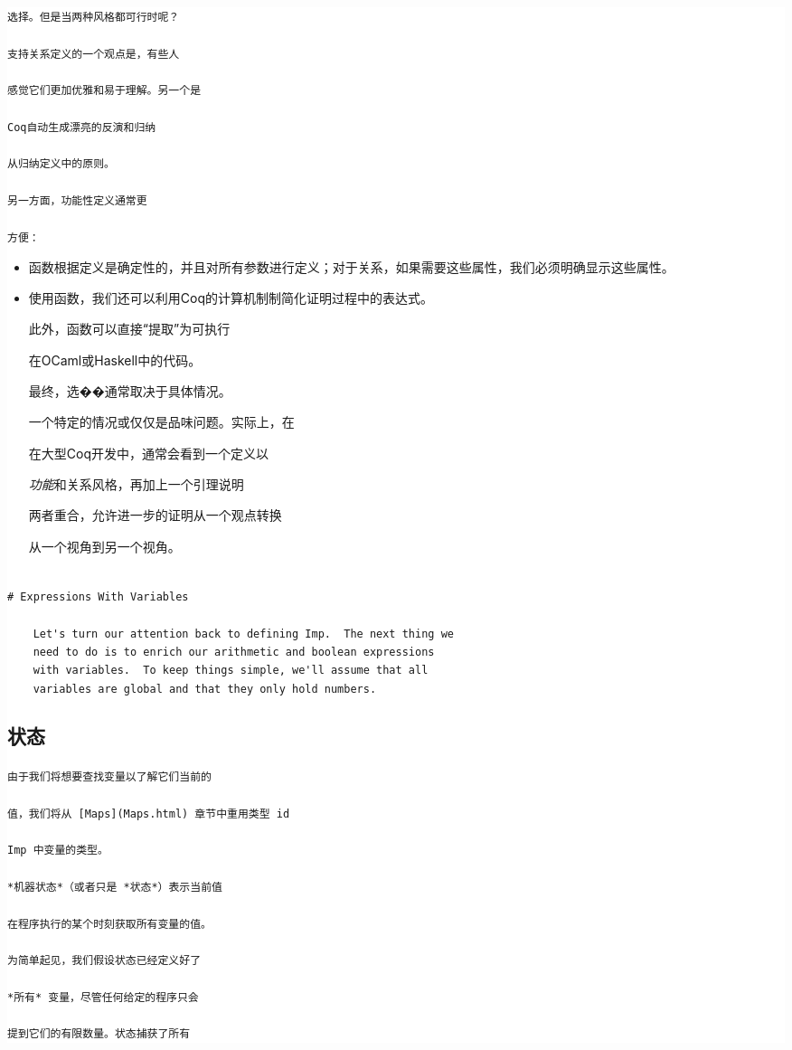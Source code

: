     选择。但是当两种风格都可行时呢？

    支持关系定义的一个观点是，有些人

    感觉它们更加优雅和易于理解。另一个是

    Coq自动生成漂亮的反演和归纳

    从归纳定义中的原则。

    另一方面，功能性定义通常更

    方便：

+   函数根据定义是确定性的，并且对所有参数进行定义；对于关系，如果需要这些属性，我们必须明确显示这些属性。

+   使用函数，我们还可以利用Coq的计算机制制简化证明过程中的表达式。

    此外，函数可以直接“提取”为可执行

    在OCaml或Haskell中的代码。

    最终，选��通常取决于具体情况。

    一个特定的情况或仅仅是品味问题。实际上，在

    在大型Coq开发中，通常会看到一个定义以

    *功能*和关系风格，再加上一个引理说明

    两者重合，允许进一步的证明从一个观点转换

    从一个视角到另一个视角。

```

# Expressions With Variables

    Let's turn our attention back to defining Imp.  The next thing we
    need to do is to enrich our arithmetic and boolean expressions
    with variables.  To keep things simple, we'll assume that all
    variables are global and that they only hold numbers.

```

## 状态

    由于我们将想要查找变量以了解它们当前的

    值，我们将从 [Maps](Maps.html) 章节中重用类型 id

    Imp 中变量的类型。

    *机器状态*（或者只是 *状态*）表示当前值

    在程序执行的某个时刻获取所有变量的值。

    为简单起见，我们假设状态已经定义好了

    *所有* 变量，尽管任何给定的程序只会

    提到它们的有限数量。状态捕获了所有
